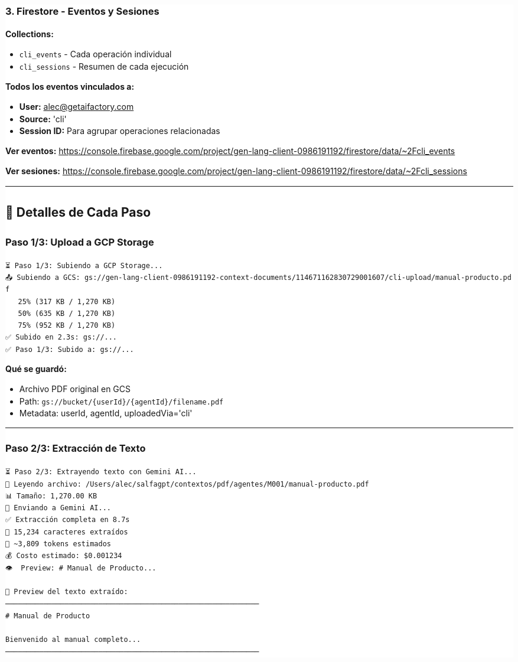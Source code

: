 ### 3. Firestore - Eventos y Sesiones

**Collections:**
- `cli_events` - Cada operación individual
- `cli_sessions` - Resumen de cada ejecución

**Todos los eventos vinculados a:**
- **User:** alec@getaifactory.com
- **Source:** 'cli'
- **Session ID:** Para agrupar operaciones relacionadas

**Ver eventos:**
https://console.firebase.google.com/project/gen-lang-client-0986191192/firestore/data/~2Fcli_events

**Ver sesiones:**
https://console.firebase.google.com/project/gen-lang-client-0986191192/firestore/data/~2Fcli_sessions

---

## 📖 Detalles de Cada Paso

### Paso 1/3: Upload a GCP Storage

```
⏳ Paso 1/3: Subiendo a GCP Storage...
📤 Subiendo a GCS: gs://gen-lang-client-0986191192-context-documents/114671162830729001607/cli-upload/manual-producto.pdf
   25% (317 KB / 1,270 KB)
   50% (635 KB / 1,270 KB)
   75% (952 KB / 1,270 KB)
✅ Subido en 2.3s: gs://...
✅ Paso 1/3: Subido a: gs://...
```

**Qué se guardó:**
- Archivo PDF original en GCS
- Path: `gs://bucket/{userId}/{agentId}/filename.pdf`
- Metadata: userId, agentId, uploadedVia='cli'

---

### Paso 2/3: Extracción de Texto

```
⏳ Paso 2/3: Extrayendo texto con Gemini AI...
📄 Leyendo archivo: /Users/alec/salfagpt/contextos/pdf/agentes/M001/manual-producto.pdf
📊 Tamaño: 1,270.00 KB
🔄 Enviando a Gemini AI...
✅ Extracción completa en 8.7s
📝 15,234 caracteres extraídos
🎯 ~3,809 tokens estimados
💰 Costo estimado: $0.001234
👁️  Preview: # Manual de Producto...

📖 Preview del texto extraído:
────────────────────────────────────────────────────────────
# Manual de Producto

Bienvenido al manual completo...
────────────────────────────────────────────────────────────
```
